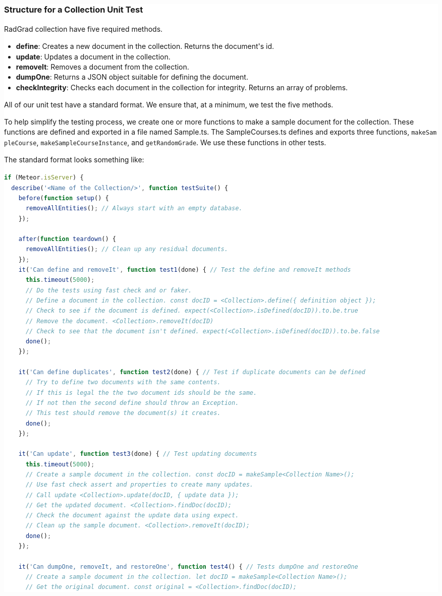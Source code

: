 ### Structure for a Collection Unit Test

RadGrad collection have five required methods.

* **define**: Creates a new document in the collection. Returns the document's id.
* **update**: Updates a document in the collection.
* **removeIt**: Removes a document from the collection.
* **dumpOne**: Returns a JSON object suitable for defining the document.
* **checkIntegrity**: Checks each document in the collection for integrity. Returns an array of problems.

All of our unit test have a standard format. We ensure that, at a minimum, we test the five methods.

To help simplify the testing process, we create one or more functions to make a sample document for the collection. These functions are defined and exported in a file named Sample<Collection/>.ts. The SampleCourses.ts defines and exports three functions, `makeSampleCourse`, `makeSampleCourseInstance`, and `getRandomGrade`. We use these functions in other tests.

The standard format looks something like:

```ts
if (Meteor.isServer) {
  describe('<Name of the Collection/>', function testSuite() {
    before(function setup() {
      removeAllEntities(); // Always start with an empty database.
    });

    after(function teardown() {
      removeAllEntities(); // Clean up any residual documents.
    });
    it('Can define and removeIt', function test1(done) { // Test the define and removeIt methods
      this.timeout(5000);
      // Do the tests using fast check and or faker. 
      // Define a document in the collection. const docID = <Collection>.define({ definition object });
      // Check to see if the document is defined. expect(<Collection>.isDefined(docID)).to.be.true
      // Remove the document. <Collection>.removeIt(docID)
      // Check to see that the document isn't defined. expect(<Collection>.isDefined(docID)).to.be.false
      done();
    });

    it('Can define duplicates', function test2(done) { // Test if duplicate documents can be defined
      // Try to define two documents with the same contents.
      // If this is legal the the two document ids should be the same.
      // If not then the second define should throw an Exception.
      // This test should remove the document(s) it creates.
      done();
    });

    it('Can update', function test3(done) { // Test updating documents
      this.timeout(5000);
      // Create a sample document in the collection. const docID = makeSample<Collection Name>();
      // Use fast check assert and properties to create many updates.
      // Call update <Collection>.update(docID, { update data });
      // Get the updated document. <Collection>.findDoc(docID);
      // Check the document against the update data using expect.
      // Clean up the sample document. <Collection>.removeIt(docID);
      done();
    });

    it('Can dumpOne, removeIt, and restoreOne', function test4() { // Tests dumpOne and restoreOne
      // Create a sample document in the collection. let docID = makeSample<Collection Name>();
      // Get the original document. const original = <Collection>.findDoc(docID);
```
